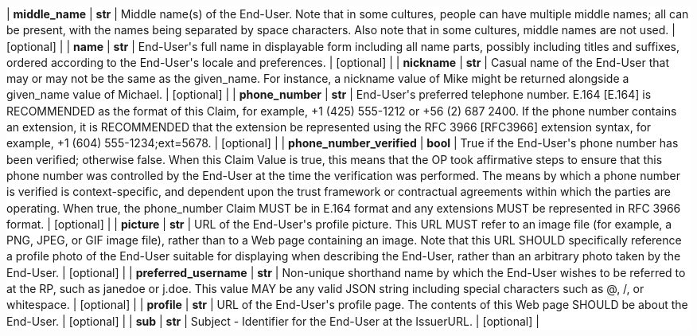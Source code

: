 | **middle_name**           | **str**  | Middle name(s) of the End-User. Note that in some cultures, people can have multiple middle names; all can be present, with the names being separated by space characters. Also note that in some cultures, middle names are not used.                                                                                                                                                                                                                                                                                                                                | [optional] |
| **name**                  | **str**  | End-User&#39;s full name in displayable form including all name parts, possibly including titles and suffixes, ordered according to the End-User&#39;s locale and preferences.                                                                                                                                                                                                                                                                                                                                                                                        | [optional] |
| **nickname**              | **str**  | Casual name of the End-User that may or may not be the same as the given_name. For instance, a nickname value of Mike might be returned alongside a given_name value of Michael.                                                                                                                                                                                                                                                                                                                                                                                      | [optional] |
| **phone_number**          | **str**  | End-User&#39;s preferred telephone number. E.164 [E.164] is RECOMMENDED as the format of this Claim, for example, +1 (425) 555-1212 or +56 (2) 687 2400. If the phone number contains an extension, it is RECOMMENDED that the extension be represented using the RFC 3966 [RFC3966] extension syntax, for example, +1 (604) 555-1234;ext&#x3D;5678.                                                                                                                                                                                                                  | [optional] |
| **phone_number_verified** | **bool** | True if the End-User&#39;s phone number has been verified; otherwise false. When this Claim Value is true, this means that the OP took affirmative steps to ensure that this phone number was controlled by the End-User at the time the verification was performed. The means by which a phone number is verified is context-specific, and dependent upon the trust framework or contractual agreements within which the parties are operating. When true, the phone_number Claim MUST be in E.164 format and any extensions MUST be represented in RFC 3966 format. | [optional] |
| **picture**               | **str**  | URL of the End-User&#39;s profile picture. This URL MUST refer to an image file (for example, a PNG, JPEG, or GIF image file), rather than to a Web page containing an image. Note that this URL SHOULD specifically reference a profile photo of the End-User suitable for displaying when describing the End-User, rather than an arbitrary photo taken by the End-User.                                                                                                                                                                                            | [optional] |
| **preferred_username**    | **str**  | Non-unique shorthand name by which the End-User wishes to be referred to at the RP, such as janedoe or j.doe. This value MAY be any valid JSON string including special characters such as @, /, or whitespace.                                                                                                                                                                                                                                                                                                                                                       | [optional] |
| **profile**               | **str**  | URL of the End-User&#39;s profile page. The contents of this Web page SHOULD be about the End-User.                                                                                                                                                                                                                                                                                                                                                                                                                                                                   | [optional] |
| **sub**                   | **str**  | Subject - Identifier for the End-User at the IssuerURL.                                                                                                                                                                                                                                                                                                                                                                                                                                                                                                               | [optional] |